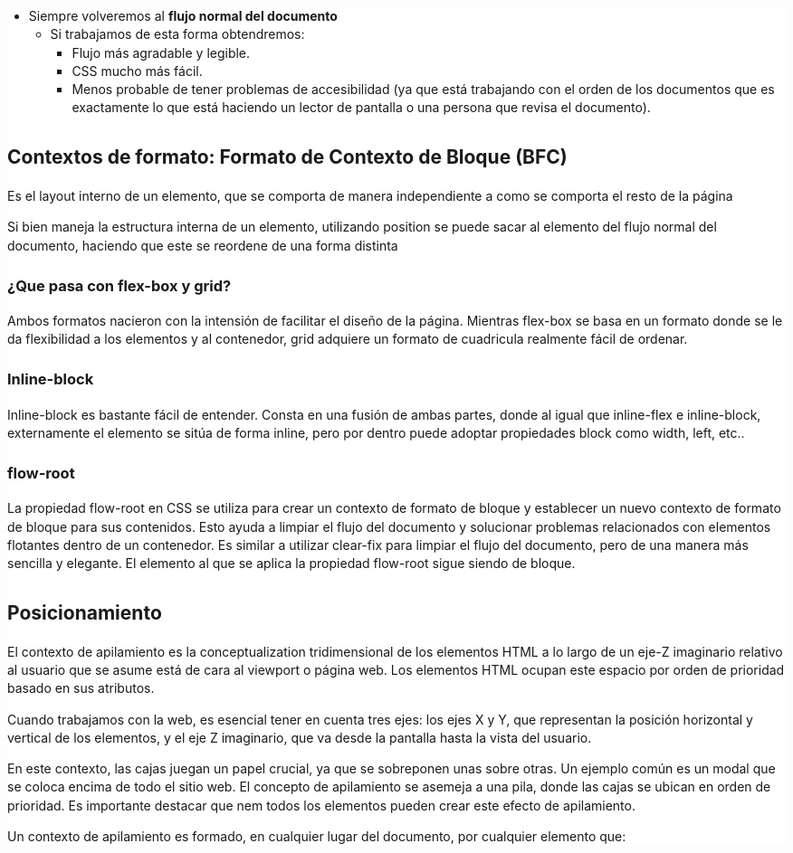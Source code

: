 - Siempre volveremos al **flujo normal del documento**
  - Si trabajamos de esta forma obtendremos:
    - Flujo más agradable y legible.
    - CSS mucho más fácil.
    - Menos probable de tener problemas de accesibilidad (ya que está trabajando con el orden de los documentos que es exactamente lo que está haciendo un lector de pantalla o una persona que revisa el documento).

## Contextos de formato: Formato de Contexto de Bloque (BFC)

Es el layout interno de un elemento, que se comporta de manera independiente a como se comporta el resto de la página

Si bien maneja la estructura interna de un elemento, utilizando position se puede sacar al elemento del flujo normal del documento, haciendo que este se reordene de una forma distinta

### ¿Que pasa con flex-box y grid?

Ambos formatos nacieron con la intensión de facilitar el diseño de la página. Mientras flex-box se basa en un formato donde se le da flexibilidad a los elementos y al contenedor, grid adquiere un formato de cuadricula realmente fácil de ordenar.

### Inline-block

Inline-block es bastante fácil de entender. Consta en una fusión de ambas partes, donde al igual que inline-flex e inline-block, externamente el elemento se sitúa de forma inline, pero por dentro puede adoptar propiedades block como width, left, etc..

### flow-root

La propiedad flow-root en CSS se utiliza para crear un contexto de formato de bloque y establecer un nuevo contexto de formato de bloque para sus contenidos. Esto ayuda a limpiar el flujo del documento y solucionar problemas relacionados con elementos flotantes dentro de un contenedor. Es similar a utilizar clear-fix para limpiar el flujo del documento, pero de una manera más sencilla y elegante. El elemento al que se aplica la propiedad flow-root sigue siendo de bloque.

## Posicionamiento

El contexto de apilamiento es la conceptualization tridimensional de los elementos HTML a lo largo de un eje-Z imaginario relativo al usuario que se asume está de cara al viewport o página web. Los elementos HTML ocupan este espacio por orden de prioridad basado en sus atributos.

Cuando trabajamos con la web, es esencial tener en cuenta tres ejes: los ejes X y Y, que representan la posición horizontal y vertical de los elementos, y el eje Z imaginario, que va desde la pantalla hasta la vista del usuario.

En este contexto, las cajas juegan un papel crucial, ya que se sobreponen unas sobre otras. Un ejemplo común es un modal que se coloca encima de todo el sitio web. El concepto de apilamiento se asemeja a una pila, donde las cajas se ubican en orden de prioridad. Es importante destacar que nem todos los elementos pueden crear este efecto de apilamiento.

Un contexto de apilamiento es formado, en cualquier lugar del documento, por cualquier elemento que:
